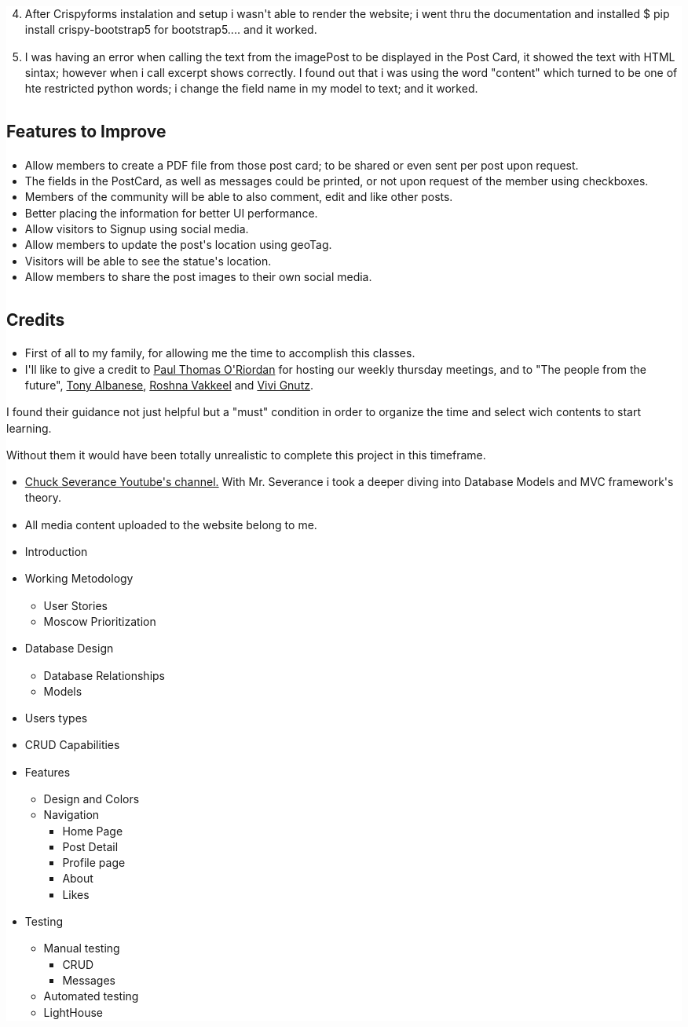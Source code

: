 
4. After Crispyforms instalation and setup i wasn't able to render the website; i went thru the documentation and installed $ pip install crispy-bootstrap5 for bootstrap5.... and it worked.

5. I was having an error when  calling the text from the imagePost to be displayed in the Post Card, it showed the text with HTML sintax; however when i call excerpt shows correctly. I found out that i was using the word "content" which turned to be one of hte restricted python words; i change the field name in my model to text; and it worked.


## Features to Improve

- Allow members to create a PDF file from those post card; to be shared or even sent per post upon request.
- The fields in the PostCard, as well as messages could be printed, or not upon request of the member using checkboxes. 
- Members of the community will be able to also comment, edit and like other posts.
- Better placing the information for better UI performance.
- Allow visitors to Signup using social media.
- Allow members to update the post's location using geoTag.
- Visitors will be able to see the statue's location.
- Allow members to share the post images to their own social media.


## Credits

- First of all to my family, for allowing me the time to accomplish this classes.
- I'll like to give a credit to [Paul Thomas O'Riordan](https://github.com/paulie-o74) for hosting our weekly thursday meetings, and to "The people from the future", [Tony Albanese](https://github.com/tony-albanese), [Roshna Vakkeel](https://github.com/RoshnaVakkeel) and [Vivi Gnutz](https://github.com/vivignutz).

I found their guidance not just helpful but a "must" condition in order to organize the time and select wich contents to start learning. 

Without them it would have been totally unrealistic to complete this project in this timeframe.
- [Chuck Severance Youtube's channel.](https://www.youtube.com/@ChuckSeverance) With Mr. Severance i took a deeper diving into Database Models and MVC framework's theory.
- All media content uploaded to the website belong to me.






- Introduction
- Working Metodology
    - User Stories
    - Moscow Prioritization
- Database Design
    - Database Relationships
    - Models
- Users types
- CRUD Capabilities
- Features
    - Design and Colors
    - Navigation
        - Home Page
        - Post Detail
        - Profile page
        - About
        - Likes
- Testing
    - Manual testing
        - CRUD
        - Messages
    - Automated testing
    - LightHouse
